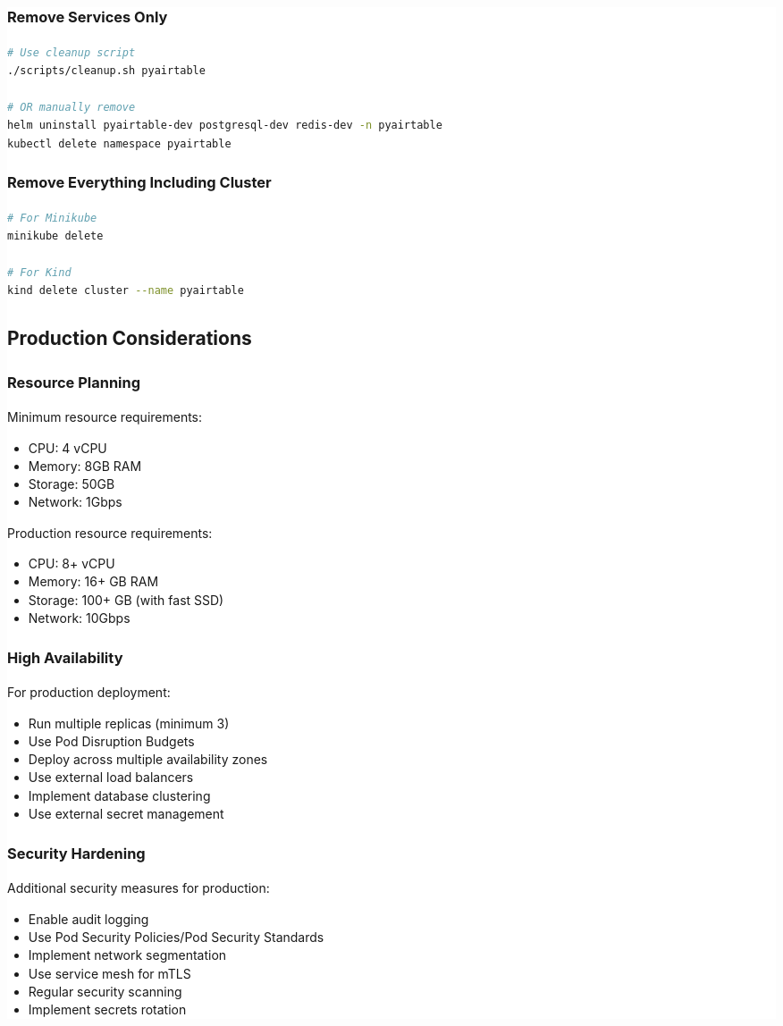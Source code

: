 ### Remove Services Only
```bash
# Use cleanup script
./scripts/cleanup.sh pyairtable

# OR manually remove
helm uninstall pyairtable-dev postgresql-dev redis-dev -n pyairtable
kubectl delete namespace pyairtable
```

### Remove Everything Including Cluster
```bash
# For Minikube
minikube delete

# For Kind
kind delete cluster --name pyairtable
```

## Production Considerations

### Resource Planning

Minimum resource requirements:
- CPU: 4 vCPU
- Memory: 8GB RAM
- Storage: 50GB
- Network: 1Gbps

Production resource requirements:
- CPU: 8+ vCPU
- Memory: 16+ GB RAM
- Storage: 100+ GB (with fast SSD)
- Network: 10Gbps

### High Availability

For production deployment:
- Run multiple replicas (minimum 3)
- Use Pod Disruption Budgets
- Deploy across multiple availability zones
- Use external load balancers
- Implement database clustering
- Use external secret management

### Security Hardening

Additional security measures for production:
- Enable audit logging
- Use Pod Security Policies/Pod Security Standards
- Implement network segmentation
- Use service mesh for mTLS
- Regular security scanning
- Implement secrets rotation
